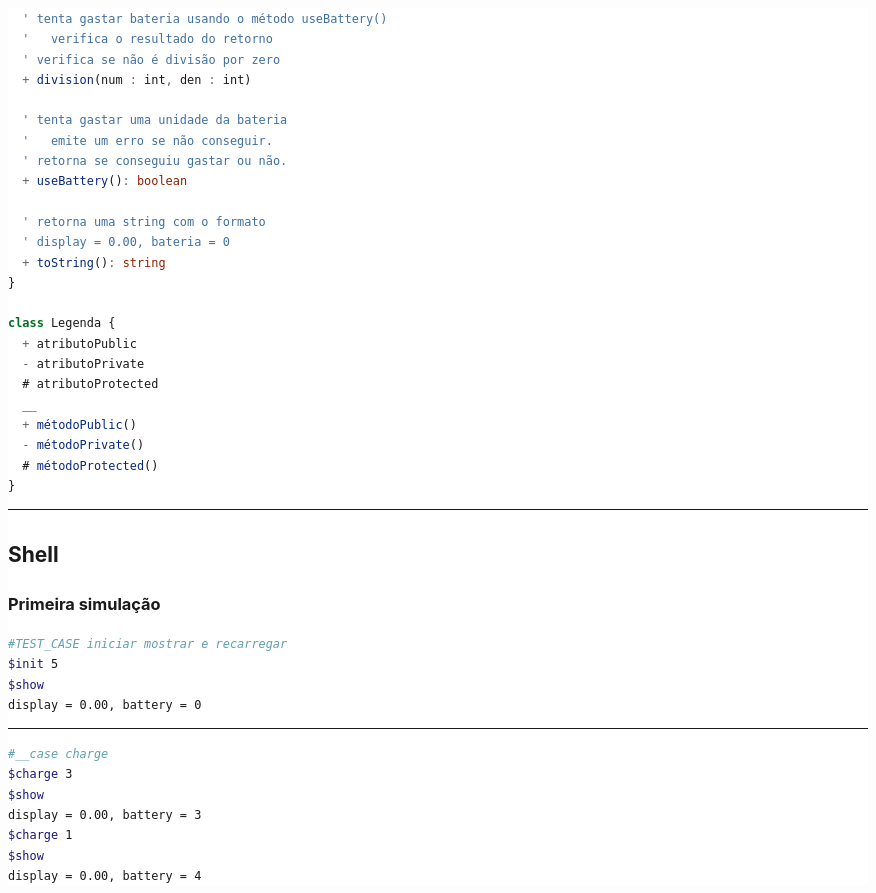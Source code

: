```ts
  ' tenta gastar bateria usando o método useBattery()
  '   verifica o resultado do retorno
  ' verifica se não é divisão por zero
  + division(num : int, den : int)
  
  ' tenta gastar uma unidade da bateria
  '   emite um erro se não conseguir.
  ' retorna se conseguiu gastar ou não.
  + useBattery(): boolean
  
  ' retorna uma string com o formato
  ' display = 0.00, bateria = 0
  + toString(): string
}

class Legenda {
  + atributoPublic
  - atributoPrivate
  # atributoProtected
  __
  + métodoPublic()
  - métodoPrivate()
  # métodoProtected()
}

```



***

## Shell

### Primeira simulação

```bash
#TEST_CASE iniciar mostrar e recarregar
$init 5
$show
display = 0.00, battery = 0

```

***

```bash
#__case charge
$charge 3
$show
display = 0.00, battery = 3
$charge 1
$show
display = 0.00, battery = 4
```
